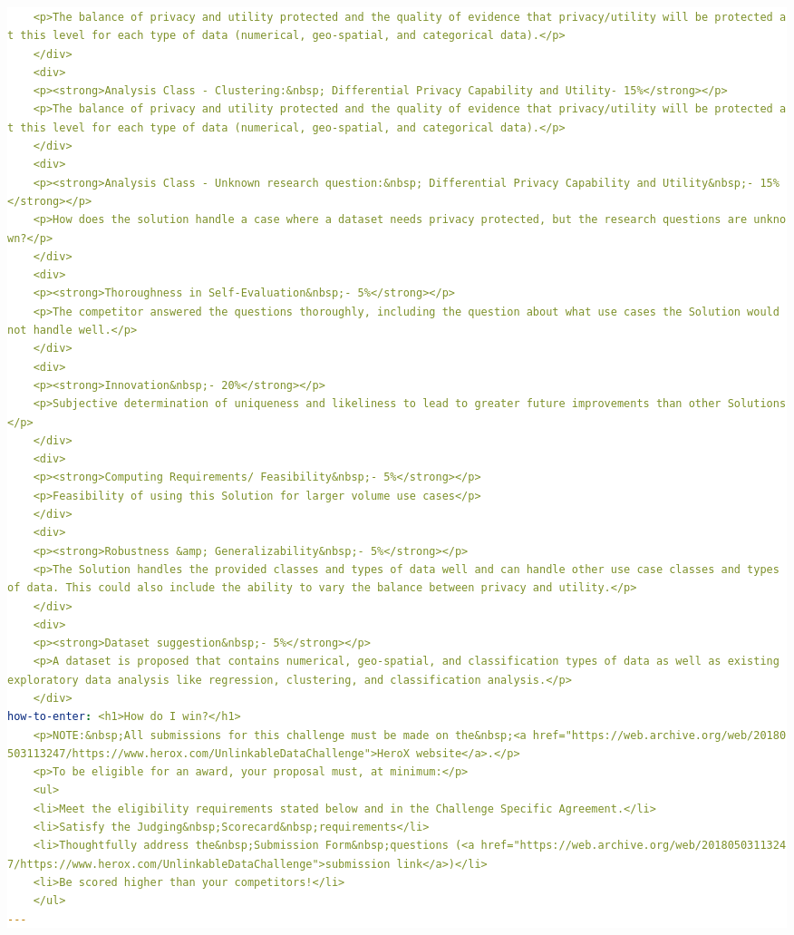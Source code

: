 ```yaml
    <p>The balance of privacy and utility protected and the quality of evidence that privacy/utility will be protected at this level for each type of data (numerical, geo-spatial, and categorical data).</p>
    </div>
    <div>
    <p><strong>Analysis Class - Clustering:&nbsp; Differential Privacy Capability and Utility- 15%</strong></p>
    <p>The balance of privacy and utility protected and the quality of evidence that privacy/utility will be protected at this level for each type of data (numerical, geo-spatial, and categorical data).</p>
    </div>
    <div>
    <p><strong>Analysis Class - Unknown research question:&nbsp; Differential Privacy Capability and Utility&nbsp;- 15%</strong></p>
    <p>How does the solution handle a case where a dataset needs privacy protected, but the research questions are unknown?</p>
    </div>
    <div>
    <p><strong>Thoroughness in Self-Evaluation&nbsp;- 5%</strong></p>
    <p>The competitor answered the questions thoroughly, including the question about what use cases the Solution would not handle well.</p>
    </div>
    <div>
    <p><strong>Innovation&nbsp;- 20%</strong></p>
    <p>Subjective determination of uniqueness and likeliness to lead to greater future improvements than other Solutions</p>
    </div>
    <div>
    <p><strong>Computing Requirements/ Feasibility&nbsp;- 5%</strong></p>
    <p>Feasibility of using this Solution for larger volume use cases</p>
    </div>
    <div>
    <p><strong>Robustness &amp; Generalizability&nbsp;- 5%</strong></p>
    <p>The Solution handles the provided classes and types of data well and can handle other use case classes and types of data. This could also include the ability to vary the balance between privacy and utility.</p>
    </div>
    <div>
    <p><strong>Dataset suggestion&nbsp;- 5%</strong></p>
    <p>A dataset is proposed that contains numerical, geo-spatial, and classification types of data as well as existing exploratory data analysis like regression, clustering, and classification analysis.</p>
    </div>
how-to-enter: <h1>How do I win?</h1>
    <p>NOTE:&nbsp;All submissions for this challenge must be made on the&nbsp;<a href="https://web.archive.org/web/20180503113247/https://www.herox.com/UnlinkableDataChallenge">HeroX website</a>.</p>
    <p>To be eligible for an award, your proposal must, at minimum:</p>
    <ul>
    <li>Meet the eligibility requirements stated below and in the Challenge Specific Agreement.</li>
    <li>Satisfy the Judging&nbsp;Scorecard&nbsp;requirements</li>
    <li>Thoughtfully address the&nbsp;Submission Form&nbsp;questions (<a href="https://web.archive.org/web/20180503113247/https://www.herox.com/UnlinkableDataChallenge">submission link</a>)</li>
    <li>Be scored higher than your competitors!</li>
    </ul>
---
```
